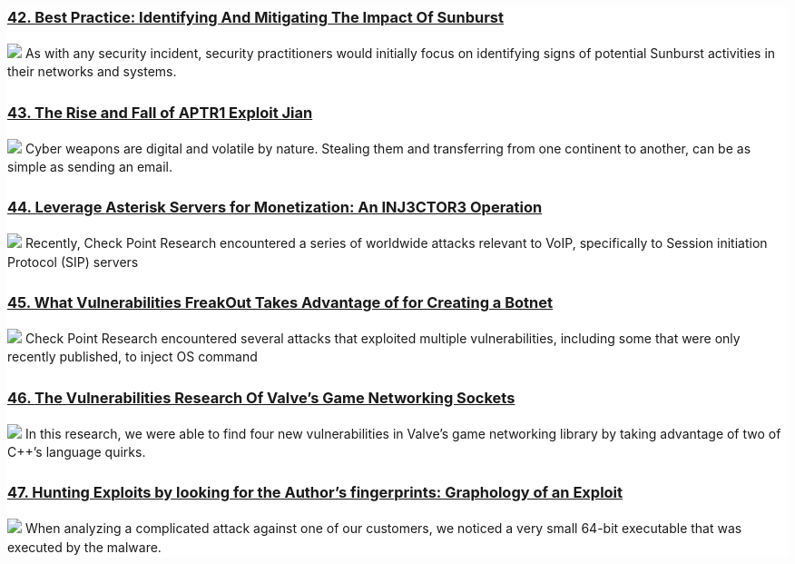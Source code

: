 ### [42. Best Practice: Identifying And Mitigating The Impact Of Sunburst](https://hackernoon.com/best-practice-identifying-and-mitigating-the-impact-of-sunburst-1p3g32th)
![](https://cdn.hackernoon.com/images/eX6e4LvM0rY0xzjuhywYB1FIYPx1-5ser35hf.jpeg)
As with any security incident, security practitioners would initially focus on identifying signs of potential Sunburst activities in their networks and systems.

### [43. The Rise and Fall of APTR1 Exploit Jian](https://hackernoon.com/the-rise-and-fall-of-aptr1-exploit-jian)
![](https://cdn.hackernoon.com/images/eX6e4LvM0rY0xzjuhywYB1FIYPx1-27o36di.png)
Cyber weapons are digital and volatile by nature. Stealing them and transferring from one continent to another, can be as simple as sending an email. 

### [44. Leverage Asterisk Servers for Monetization: An INJ3CTOR3 Operation](https://hackernoon.com/leverage-asterisk-servers-for-monetization-an-inj3ctor3-operation-l3w37kg)
![](https://cdn.hackernoon.com/images/D7iB4iTOHyaFEVCL0l1uPlKRMsS2-n1i32t0.jpeg)
Recently, Check Point Research encountered a series of worldwide attacks relevant to VoIP, specifically to Session initiation Protocol (SIP) servers

### [45. What Vulnerabilities FreakOut Takes Advantage of for Creating a Botnet](https://hackernoon.com/what-vulnerabilities-freakout-takes-advantage-of-for-creating-a-botnet-unkx322k)
![](https://cdn.hackernoon.com/images/eX6e4LvM0rY0xzjuhywYB1FIYPx1-trvz352f.jpeg)
Check Point Research encountered several attacks that exploited multiple vulnerabilities, including some that were only recently published, to inject OS command

### [46. The Vulnerabilities Research Of Valve’s Game Networking Sockets](https://hackernoon.com/the-vulnerabilities-research-of-valves-game-networking-sockets-9m52329u)
![](https://cdn.hackernoon.com/images/eX6e4LvM0rY0xzjuhywYB1FIYPx1-zn6u35qe.jpeg)
In this research, we were able to find four new vulnerabilities in Valve’s game networking library by taking advantage of two of C++’s language quirks.

### [47. Hunting Exploits by looking for the Author’s fingerprints: Graphology of an Exploit](https://hackernoon.com/hunting-exploits-by-looking-for-the-authors-fingerprints-graphology-of-an-exploit-dh1n378x)
![](https://cdn.hackernoon.com/images/D7iB4iTOHyaFEVCL0l1uPlKRMsS2-28i32l3.jpeg)
When analyzing a complicated attack against one of our customers, we noticed a very small 64-bit executable that was executed by the malware.

